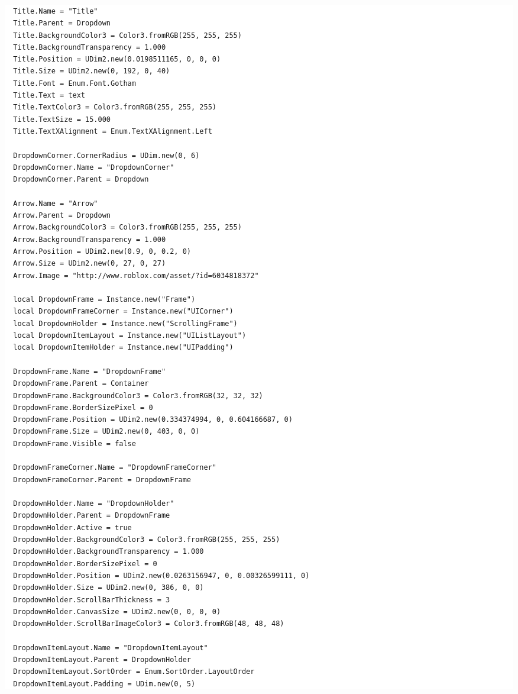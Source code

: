       Title.Name = "Title"
      Title.Parent = Dropdown
      Title.BackgroundColor3 = Color3.fromRGB(255, 255, 255)
      Title.BackgroundTransparency = 1.000
      Title.Position = UDim2.new(0.0198511165, 0, 0, 0)
      Title.Size = UDim2.new(0, 192, 0, 40)
      Title.Font = Enum.Font.Gotham
      Title.Text = text
      Title.TextColor3 = Color3.fromRGB(255, 255, 255)
      Title.TextSize = 15.000
      Title.TextXAlignment = Enum.TextXAlignment.Left

      DropdownCorner.CornerRadius = UDim.new(0, 6)
      DropdownCorner.Name = "DropdownCorner"
      DropdownCorner.Parent = Dropdown

      Arrow.Name = "Arrow"
      Arrow.Parent = Dropdown
      Arrow.BackgroundColor3 = Color3.fromRGB(255, 255, 255)
      Arrow.BackgroundTransparency = 1.000
      Arrow.Position = UDim2.new(0.9, 0, 0.2, 0)
      Arrow.Size = UDim2.new(0, 27, 0, 27)
      Arrow.Image = "http://www.roblox.com/asset/?id=6034818372"

      local DropdownFrame = Instance.new("Frame")
      local DropdownFrameCorner = Instance.new("UICorner")
      local DropdownHolder = Instance.new("ScrollingFrame")
      local DropdownItemLayout = Instance.new("UIListLayout")
      local DropdownItemHolder = Instance.new("UIPadding")

      DropdownFrame.Name = "DropdownFrame"
      DropdownFrame.Parent = Container
      DropdownFrame.BackgroundColor3 = Color3.fromRGB(32, 32, 32)
      DropdownFrame.BorderSizePixel = 0
      DropdownFrame.Position = UDim2.new(0.334374994, 0, 0.604166687, 0)
      DropdownFrame.Size = UDim2.new(0, 403, 0, 0)
      DropdownFrame.Visible = false

      DropdownFrameCorner.Name = "DropdownFrameCorner"
      DropdownFrameCorner.Parent = DropdownFrame

      DropdownHolder.Name = "DropdownHolder"
      DropdownHolder.Parent = DropdownFrame
      DropdownHolder.Active = true
      DropdownHolder.BackgroundColor3 = Color3.fromRGB(255, 255, 255)
      DropdownHolder.BackgroundTransparency = 1.000
      DropdownHolder.BorderSizePixel = 0
      DropdownHolder.Position = UDim2.new(0.0263156947, 0, 0.00326599111, 0)
      DropdownHolder.Size = UDim2.new(0, 386, 0, 0)
      DropdownHolder.ScrollBarThickness = 3
      DropdownHolder.CanvasSize = UDim2.new(0, 0, 0, 0)
      DropdownHolder.ScrollBarImageColor3 = Color3.fromRGB(48, 48, 48)

      DropdownItemLayout.Name = "DropdownItemLayout"
      DropdownItemLayout.Parent = DropdownHolder
      DropdownItemLayout.SortOrder = Enum.SortOrder.LayoutOrder
      DropdownItemLayout.Padding = UDim.new(0, 5)
